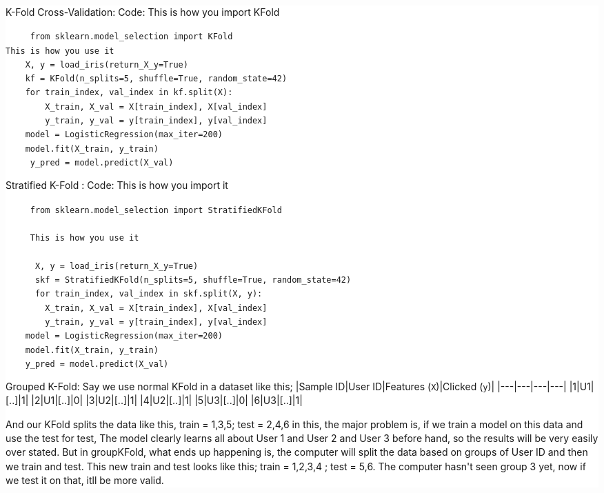 K-Fold Cross-Validation:
    Code:
    This is how you import KFold
         
         from sklearn.model_selection import KFold
    This is how you use it
        X, y = load_iris(return_X_y=True)
        kf = KFold(n_splits=5, shuffle=True, random_state=42)
        for train_index, val_index in kf.split(X):
            X_train, X_val = X[train_index], X[val_index]
            y_train, y_val = y[train_index], y[val_index]
        model = LogisticRegression(max_iter=200)
        model.fit(X_train, y_train)
         y_pred = model.predict(X_val)

Stratified K-Fold :
     Code:
         This is how you import it
         
         from sklearn.model_selection import StratifiedKFold

         This is how you use it

          X, y = load_iris(return_X_y=True)
          skf = StratifiedKFold(n_splits=5, shuffle=True, random_state=42)
          for train_index, val_index in skf.split(X, y):
            X_train, X_val = X[train_index], X[val_index]
            y_train, y_val = y[train_index], y[val_index]
        model = LogisticRegression(max_iter=200)
        model.fit(X_train, y_train)
        y_pred = model.predict(X_val)


Grouped K-Fold:
Say we use normal KFold in a dataset like this;
|Sample ID|User ID|Features (`X`)|Clicked (`y`)|
|---|---|---|---|
|1|U1|[..]|1|
|2|U1|[..]|0|
|3|U2|[..]|1|
|4|U2|[..]|1|
|5|U3|[..]|0|
|6|U3|[..]|1|

And our KFold splits the data like this, train = 1,3,5; test = 2,4,6
in this, the major problem is, if we train a model on this data and use the test for test, The model clearly learns all about User 1 and User 2 and User 3 before hand, so the results will be very easily over stated. But in groupKFold, what ends up happening is, the computer will split the data based on groups of User ID and then we train and test. This new train and test looks like this;
train = 1,2,3,4 ; test = 5,6. The computer hasn't seen group 3 yet, now if we test it on that, itll be more valid.
